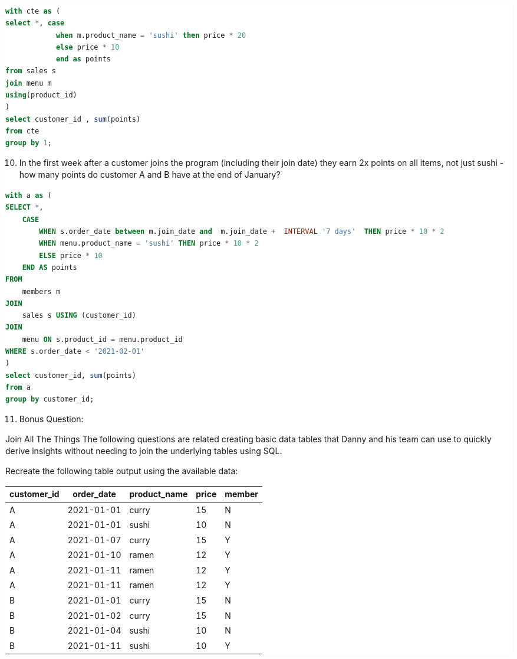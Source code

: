 ```sql
with cte as (
select *, case
			when m.product_name = 'sushi' then price * 20
			else price * 10
			end as points		
from sales s
join menu m
using(product_id)
)
select customer_id , sum(points)
from cte
group by 1;
```
10. In the first week after a customer joins the program (including their join date) they earn 2x points on all items, not just sushi - how many points do customer A and B have at the end of January?
```sql
with a as (
SELECT *,
    CASE
        WHEN s.order_date between m.join_date and  m.join_date +  INTERVAL '7 days'  THEN price * 10 * 2
        WHEN menu.product_name = 'sushi' THEN price * 10 * 2
        ELSE price * 10
    END AS points
FROM 
    members m
JOIN 
    sales s USING (customer_id)
JOIN 
    menu ON s.product_id = menu.product_id
WHERE s.order_date < '2021-02-01'
)
select customer_id, sum(points)
from a
group by customer_id;
```

11. Bonus Question:

Join All The Things
The following questions are related creating basic data tables that Danny and his team can use to quickly derive insights without needing to join the underlying tables using SQL.

Recreate the following table output using the available data:

| customer_id | order_date | product_name | price | member |
|-------------|------------|--------------|-------|--------|
| A           | 2021-01-01 | curry        | 15    | N      |
| A           | 2021-01-01 | sushi        | 10    | N      |
| A           | 2021-01-07 | curry        | 15    | Y      |
| A           | 2021-01-10 | ramen        | 12    | Y      |
| A           | 2021-01-11 | ramen        | 12    | Y      |
| A           | 2021-01-11 | ramen        | 12    | Y      |
| B           | 2021-01-01 | curry        | 15    | N      |
| B           | 2021-01-02 | curry        | 15    | N      |
| B           | 2021-01-04 | sushi        | 10    | N      |
| B           | 2021-01-11 | sushi        | 10    | Y      |